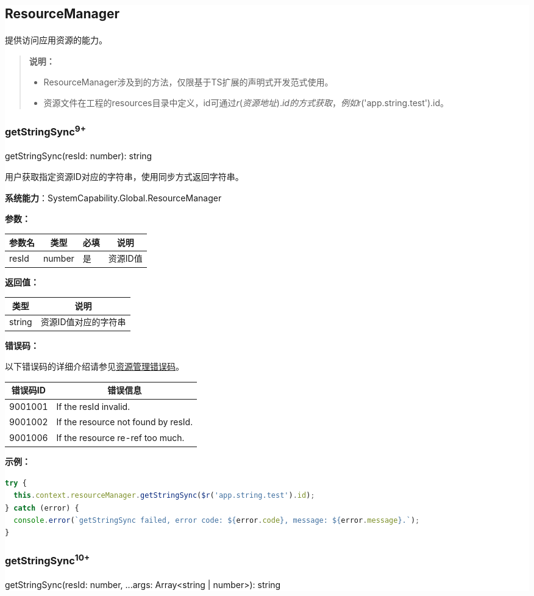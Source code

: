 
## ResourceManager

提供访问应用资源的能力。

> **说明：**
>
> - ResourceManager涉及到的方法，仅限基于TS扩展的声明式开发范式使用。
>
> - 资源文件在工程的resources目录中定义，id可通过$r(资源地址).id的方式获取，例如$r('app.string.test').id。

### getStringSync<sup>9+</sup>

getStringSync(resId: number): string

用户获取指定资源ID对应的字符串，使用同步方式返回字符串。

**系统能力**：SystemCapability.Global.ResourceManager

**参数：** 

| 参数名   | 类型     | 必填   | 说明    |
| ----- | ------ | ---- | ----- |
| resId | number | 是    | 资源ID值 |

**返回值：**

| 类型     | 说明          |
| ------ | ----------- |
| string | 资源ID值对应的字符串 |

**错误码：**

以下错误码的详细介绍请参见[资源管理错误码](../errorcodes/errorcode-resource-manager.md)。

| 错误码ID | 错误信息 |
| -------- | ---------------------------------------- |
| 9001001  | If the resId invalid.                       |
| 9001002  | If the resource not found by resId.         |
| 9001006  | If the resource re-ref too much.            |

**示例：** 
  ```ts
  try {
    this.context.resourceManager.getStringSync($r('app.string.test').id);
  } catch (error) {
    console.error(`getStringSync failed, error code: ${error.code}, message: ${error.message}.`);
  }
  ```

### getStringSync<sup>10+</sup>

getStringSync(resId: number, ...args: Array<string | number>): string
